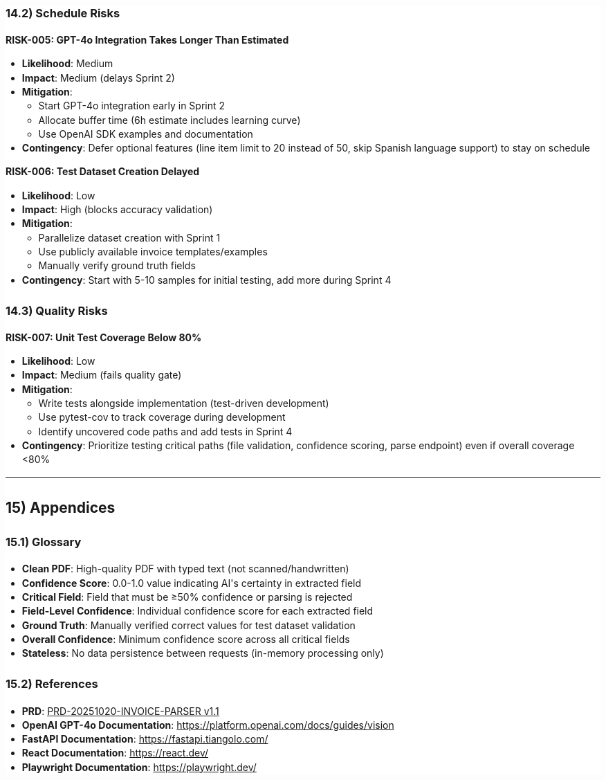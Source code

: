 ### 14.2) Schedule Risks

**RISK-005: GPT-4o Integration Takes Longer Than Estimated**

- **Likelihood**: Medium
- **Impact**: Medium (delays Sprint 2)
- **Mitigation**:
  - Start GPT-4o integration early in Sprint 2
  - Allocate buffer time (6h estimate includes learning curve)
  - Use OpenAI SDK examples and documentation
- **Contingency**: Defer optional features (line item limit to 20 instead of 50, skip Spanish language support) to stay on schedule

**RISK-006: Test Dataset Creation Delayed**

- **Likelihood**: Low
- **Impact**: High (blocks accuracy validation)
- **Mitigation**:
  - Parallelize dataset creation with Sprint 1
  - Use publicly available invoice templates/examples
  - Manually verify ground truth fields
- **Contingency**: Start with 5-10 samples for initial testing, add more during Sprint 4

### 14.3) Quality Risks

**RISK-007: Unit Test Coverage Below 80%**

- **Likelihood**: Low
- **Impact**: Medium (fails quality gate)
- **Mitigation**:
  - Write tests alongside implementation (test-driven development)
  - Use pytest-cov to track coverage during development
  - Identify uncovered code paths and add tests in Sprint 4
- **Contingency**: Prioritize testing critical paths (file validation, confidence scoring, parse endpoint) even if overall coverage <80%

---

## 15) Appendices

### 15.1) Glossary

- **Clean PDF**: High-quality PDF with typed text (not scanned/handwritten)
- **Confidence Score**: 0.0-1.0 value indicating AI's certainty in extracted field
- **Critical Field**: Field that must be ≥50% confidence or parsing is rejected
- **Field-Level Confidence**: Individual confidence score for each extracted field
- **Ground Truth**: Manually verified correct values for test dataset validation
- **Overall Confidence**: Minimum confidence score across all critical fields
- **Stateless**: No data persistence between requests (in-memory processing only)

### 15.2) References

- **PRD**: [PRD-20251020-INVOICE-PARSER v1.1](/home/james/dev/invoice-parser/docs/PRD/PRD-20251020-invoice-parser.md)
- **OpenAI GPT-4o Documentation**: https://platform.openai.com/docs/guides/vision
- **FastAPI Documentation**: https://fastapi.tiangolo.com/
- **React Documentation**: https://react.dev/
- **Playwright Documentation**: https://playwright.dev/
